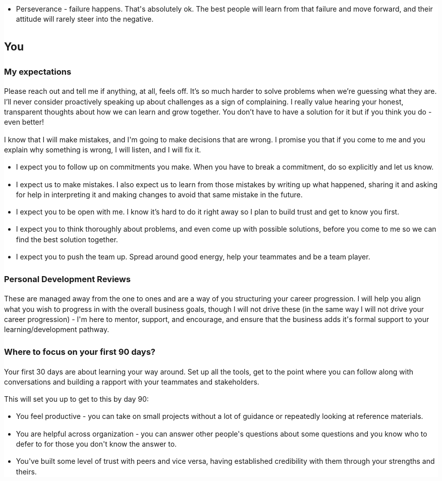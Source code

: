 -   Perseverance - failure happens. That's absolutely ok. The best people will learn from that failure and move forward, and their attitude will rarely steer into the negative.

## You

### My expectations

Please reach out and tell me if anything, at all, feels off. It’s so much harder to solve problems when we’re guessing what they are. I’ll never consider proactively speaking up about challenges as a sign of complaining. I really value hearing your honest, transparent thoughts about how we can learn and grow together. You don’t have to have a solution for it but if you think you do - even better!

I know that I will make mistakes, and I'm going to make decisions that are wrong. I promise you that if you come to me and you explain why something is wrong, I will listen, and I will fix it.

-   I expect you to follow up on commitments you make. When you have to break a commitment, do so explicitly and let us know.
    
-   I expect us to make mistakes. I also expect us to learn from those mistakes by writing up what happened, sharing it and asking for help in interpreting it and making changes to avoid that same mistake in the future.
    
-   I expect you to be open with me. I know it’s hard to do it right away so I plan to build trust and get to know you first.
    
-   I expect you to think thoroughly about problems, and even come up with possible solutions, before you come to me so we can find the best solution together.
    
-   I expect you to push the team up. Spread around good energy, help your teammates and be a team player.

### Personal Development Reviews

These are managed away from the one to ones and are a way of you structuring your career progression. I will help you align what you wish to progress in with the overall business goals, though I will not drive these (in the same way I will not drive your career progression) - I'm here to mentor, support, and encourage, and ensure that the business adds it's formal support to your learning/development pathway.

### Where to focus on your first 90 days?

Your first 30 days are about learning your way around. Set up all the tools, get to the point where you can follow along with conversations and building a rapport with your teammates and stakeholders.

This will set you up to get to this by day 90:

-   You feel productive - you can take on small projects without a lot of guidance or repeatedly looking at reference materials.
    
-   You are helpful across organization - you can answer other people's questions about some questions and you know who to defer to for those you don't know the answer to.
    
-   You've built some level of trust with peers and vice versa, having established credibility with them through your strengths and theirs.
    